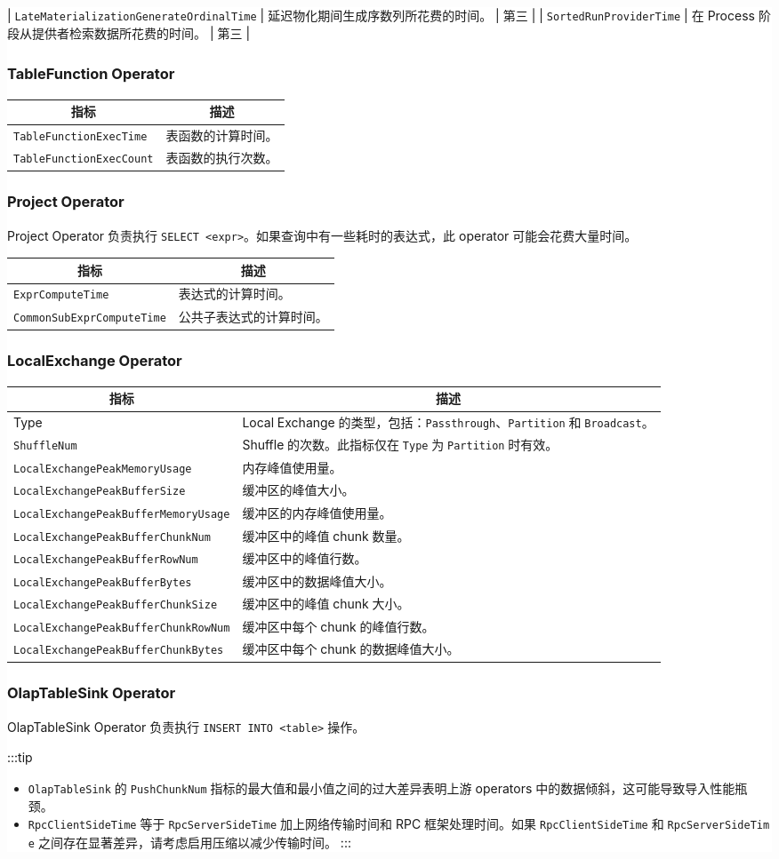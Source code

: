 | `LateMaterializationGenerateOrdinalTime` | 延迟物化期间生成序数列所花费的时间。 | 第三 |
| `SortedRunProviderTime` | 在 Process 阶段从提供者检索数据所花费的时间。 | 第三 |

### TableFunction Operator

| 指标 | 描述 |
|--------|-------------|
| `TableFunctionExecTime` | 表函数的计算时间。 |
| `TableFunctionExecCount` | 表函数的执行次数。 |

### Project Operator

Project Operator 负责执行 `SELECT <expr>`。如果查询中有一些耗时的表达式，此 operator 可能会花费大量时间。

| 指标 | 描述 |
|--------|-------------|
| `ExprComputeTime` | 表达式的计算时间。 |
| `CommonSubExprComputeTime` | 公共子表达式的计算时间。 |

### LocalExchange Operator

| 指标 | 描述 |
|--------|-------------|
| Type | Local Exchange 的类型，包括：`Passthrough`、`Partition` 和 `Broadcast`。 |
| `ShuffleNum` | Shuffle 的次数。此指标仅在 `Type` 为 `Partition` 时有效。 |
| `LocalExchangePeakMemoryUsage` | 内存峰值使用量。 |
| `LocalExchangePeakBufferSize` | 缓冲区的峰值大小。 |
| `LocalExchangePeakBufferMemoryUsage` | 缓冲区的内存峰值使用量。 |
| `LocalExchangePeakBufferChunkNum` | 缓冲区中的峰值 chunk 数量。 |
| `LocalExchangePeakBufferRowNum` | 缓冲区中的峰值行数。 |
| `LocalExchangePeakBufferBytes` | 缓冲区中的数据峰值大小。 |
| `LocalExchangePeakBufferChunkSize` | 缓冲区中的峰值 chunk 大小。 |
| `LocalExchangePeakBufferChunkRowNum` | 缓冲区中每个 chunk 的峰值行数。 |
| `LocalExchangePeakBufferChunkBytes` | 缓冲区中每个 chunk 的数据峰值大小。 |

### OlapTableSink Operator

OlapTableSink Operator 负责执行 `INSERT INTO <table>` 操作。

:::tip
- `OlapTableSink` 的 `PushChunkNum` 指标的最大值和最小值之间的过大差异表明上游 operators 中的数据倾斜，这可能导致导入性能瓶颈。
- `RpcClientSideTime` 等于 `RpcServerSideTime` 加上网络传输时间和 RPC 框架处理时间。如果 `RpcClientSideTime` 和 `RpcServerSideTime` 之间存在显著差异，请考虑启用压缩以减少传输时间。
:::
